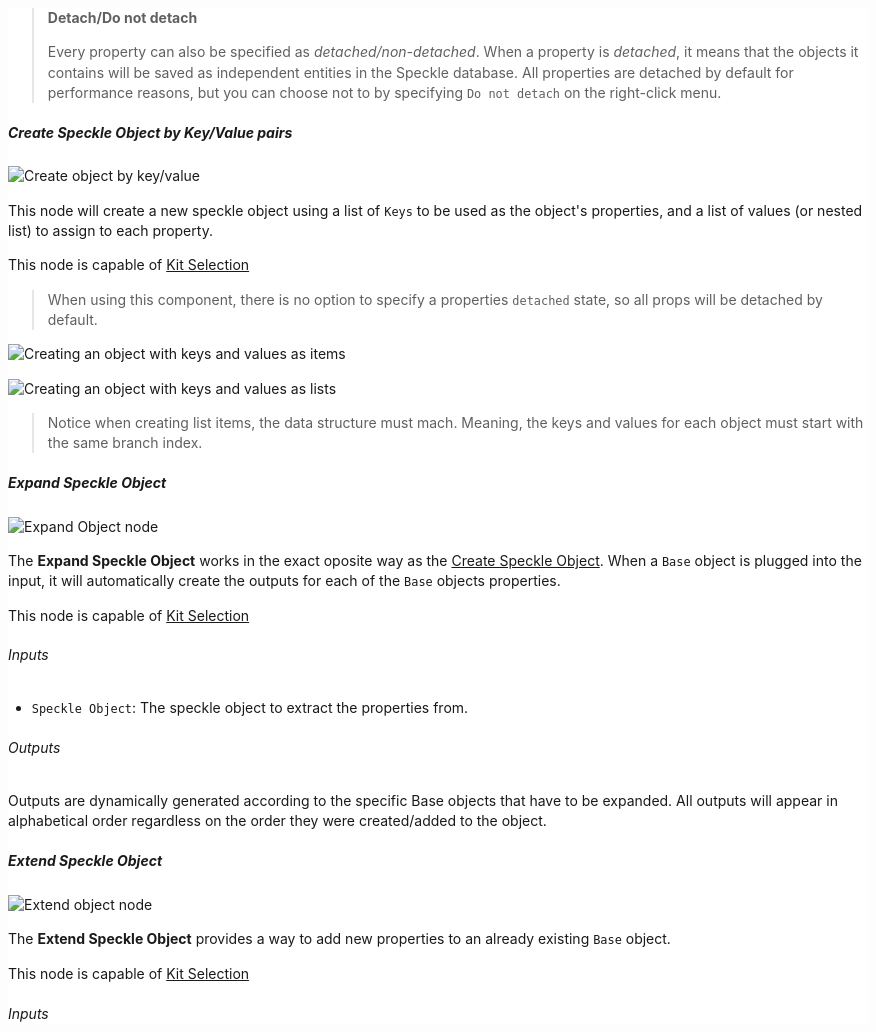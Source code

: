 > **Detach/Do not detach**
>
> Every property can also be specified as _detached/non-detached_. When a property is _detached_, it means that the objects it contains will be saved as independent entities in the Speckle database. All properties are detached by default for performance reasons, but you can choose not to by specifying `Do not detach` on the right-click menu.

##### Create Speckle Object by Key/Value pairs

![Create object by key/value](img/nodes-create-object-keyval.png)

This node will create a new speckle object using a list of `Keys` to be used as the object's properties, and a list of values (or nested list) to assign to each property.

This node is capable of [Kit Selection](#object-conversion-and-kits)

> When using this component, there is no option to specify a properties `detached` state, so all props will be detached by default.

![Creating an object with keys and values as items](/assets/grasshopper/nodes-create-keyval-item.png)

![Creating an object with keys and values as lists](/assets/grasshopper/nodes-create-keyval-list.png)

> Notice when creating list items, the data structure must mach. Meaning, the keys and values for each object must start with the same branch index.

##### Expand Speckle Object

![Expand Object node](/assets/grasshopper/nodes-expand-object.png)

The **Expand Speckle Object** works in the exact oposite way as the [Create Speckle Object](#create-speckle-object). When a `Base` object is plugged into the input, it will automatically create the outputs for each of the `Base` objects properties.

This node is capable of [Kit Selection](#object-conversion-and-kits)

###### Inputs

- `Speckle Object`: The speckle object to extract the properties from.

###### Outputs

Outputs are dynamically generated according to the specific Base objects that have to be expanded.
All outputs will appear in alphabetical order regardless on the order they were created/added to the object.

##### Extend Speckle Object

![Extend object node](/assets/grasshopper/nodes-extend-object.png)

The **Extend Speckle Object** provides a way to add new properties to an already existing `Base` object.

This node is capable of [Kit Selection](#object-conversion-and-kits)

###### Inputs
